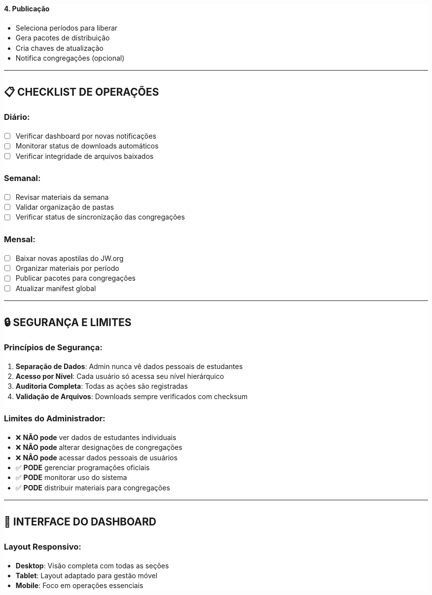 #### **4. Publicação**
- Seleciona períodos para liberar
- Gera pacotes de distribuição
- Cria chaves de atualização
- Notifica congregações (opcional)

---

## 📋 **CHECKLIST DE OPERAÇÕES**

### **Diário:**
- [ ] Verificar dashboard por novas notificações
- [ ] Monitorar status de downloads automáticos
- [ ] Verificar integridade de arquivos baixados

### **Semanal:**
- [ ] Revisar materiais da semana
- [ ] Validar organização de pastas
- [ ] Verificar status de sincronização das congregações

### **Mensal:**
- [ ] Baixar novas apostilas do JW.org
- [ ] Organizar materiais por período
- [ ] Publicar pacotes para congregações
- [ ] Atualizar manifest global

---

## 🔒 **SEGURANÇA E LIMITES**

### **Princípios de Segurança:**
1. **Separação de Dados**: Admin nunca vê dados pessoais de estudantes
2. **Acesso por Nível**: Cada usuário só acessa seu nível hierárquico
3. **Auditoria Completa**: Todas as ações são registradas
4. **Validação de Arquivos**: Downloads sempre verificados com checksum

### **Limites do Administrador:**
- ❌ **NÃO pode** ver dados de estudantes individuais
- ❌ **NÃO pode** alterar designações de congregações
- ❌ **NÃO pode** acessar dados pessoais de usuários
- ✅ **PODE** gerenciar programações oficiais
- ✅ **PODE** monitorar uso do sistema
- ✅ **PODE** distribuir materiais para congregações

---

## 📱 **INTERFACE DO DASHBOARD**

### **Layout Responsivo:**
- **Desktop**: Visão completa com todas as seções
- **Tablet**: Layout adaptado para gestão móvel
- **Mobile**: Foco em operações essenciais
